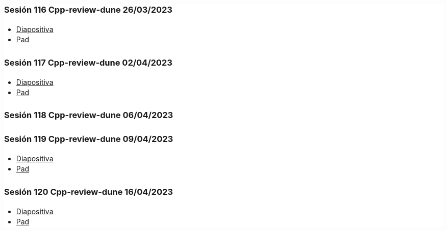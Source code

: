 <iframe width="610" height="350"
  sandbox="allow-same-origin allow-scripts allow-popups"
  src="https://www.youtube-nocookie.com/embed/hm9EkWSq3_M"
  frameborder="0" allowfullscreen>
</iframe>

### Sesión 116 Cpp-review-dune 26/03/2023

- [Diapositiva](https://cpp-review-dune.github.io/meetings-2022/2023-03-26.pdf)
- [Pad](https://yopad.eu/p/2023-03-26-dune-365days)

<iframe width="610" height="350"
  sandbox="allow-same-origin allow-scripts allow-popups"
  src="https://www.youtube-nocookie.com/embed/fNqPv4C9SoQ"
  frameborder="0" allowfullscreen>
</iframe>

### Sesión 117 Cpp-review-dune 02/04/2023

- [Diapositiva](https://cpp-review-dune.github.io/meetings-2022/2023-04-02.pdf)
- [Pad](https://yopad.eu/p/2023-04-02-dune-365days)

<iframe width="610" height="350"
  sandbox="allow-same-origin allow-scripts allow-popups"
  src="https://www.youtube-nocookie.com/embed/fI41_bBroBQ"
  frameborder="0" allowfullscreen>
</iframe>

### Sesión 118 Cpp-review-dune 06/04/2023

<iframe width="610" height="350"
  sandbox="allow-same-origin allow-scripts allow-popups"
  src="https://www.youtube-nocookie.com/embed/TjWSA5A171s"
  frameborder="0" allowfullscreen>
</iframe>

### Sesión 119 Cpp-review-dune 09/04/2023

- [Diapositiva](https://cpp-review-dune.github.io/meetings-2022/2023-04-09.pdf)
- [Pad](https://yopad.eu/p/2023-04-09-dune-365days)

<iframe width="610" height="350"
  sandbox="allow-same-origin allow-scripts allow-popups"
  src="https://www.youtube-nocookie.com/embed/KZrDf0_t-Ag"
  frameborder="0" allowfullscreen>
</iframe>

### Sesión 120 Cpp-review-dune 16/04/2023

- [Diapositiva](https://cpp-review-dune.github.io/meetings-2022/2023-04-16.pdf)
- [Pad](https://yopad.eu/p/2023-04-16-dune-365days)

<iframe width="610" height="350"
  sandbox="allow-same-origin allow-scripts allow-popups"
  src="https://www.youtube-nocookie.com/embed/jVyVGkrD7Sw"
  frameborder="0" allowfullscreen>
</iframe>
